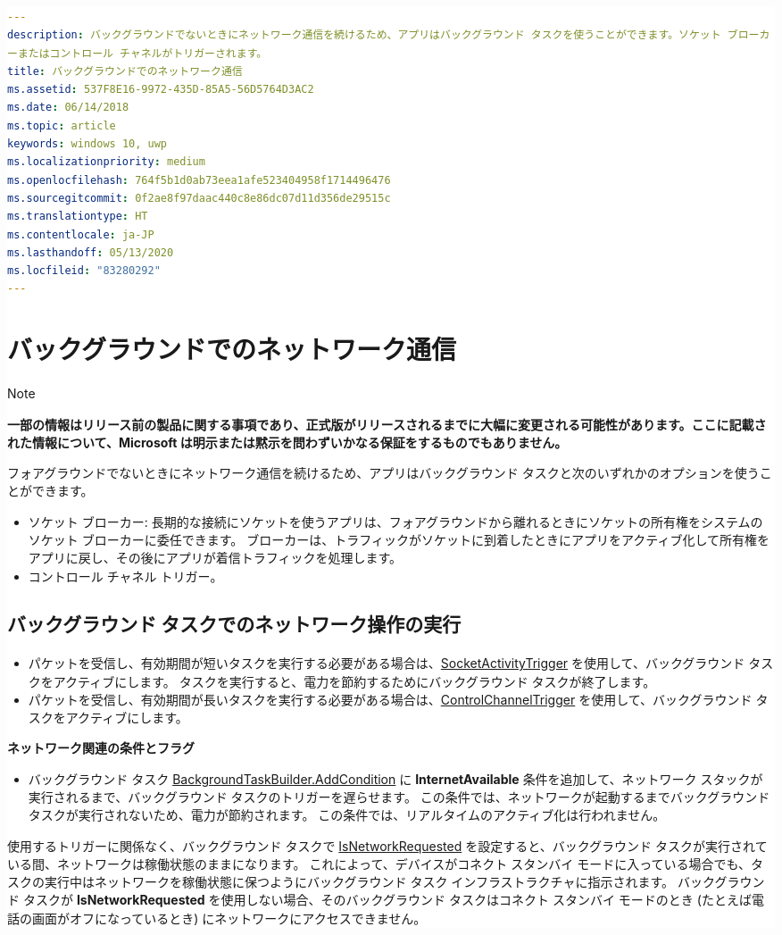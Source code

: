 ```yaml
---
description: バックグラウンドでないときにネットワーク通信を続けるため、アプリはバックグラウンド タスクを使うことができます。ソケット ブローカーまたはコントロール チャネルがトリガーされます。
title: バックグラウンドでのネットワーク通信
ms.assetid: 537F8E16-9972-435D-85A5-56D5764D3AC2
ms.date: 06/14/2018
ms.topic: article
keywords: windows 10, uwp
ms.localizationpriority: medium
ms.openlocfilehash: 764f5b1d0ab73eea1afe523404958f1714496476
ms.sourcegitcommit: 0f2ae8f97daac440c8e86dc07d11d356de29515c
ms.translationtype: HT
ms.contentlocale: ja-JP
ms.lasthandoff: 05/13/2020
ms.locfileid: "83280292"
---
```

# <a name="network-communications-in-the-background"></a>バックグラウンドでのネットワーク通信

> [!NOTE]
> **一部の情報はリリース前の製品に関する事項であり、正式版がリリースされるまでに大幅に変更される可能性があります。ここに記載された情報について、Microsoft は明示または黙示を問わずいかなる保証をするものでもありません。**

フォアグラウンドでないときにネットワーク通信を続けるため、アプリはバックグラウンド タスクと次のいずれかのオプションを使うことができます。
- ソケット ブローカー: 長期的な接続にソケットを使うアプリは、フォアグラウンドから離れるときにソケットの所有権をシステムのソケット ブローカーに委任できます。 ブローカーは、トラフィックがソケットに到着したときにアプリをアクティブ化して所有権をアプリに戻し、その後にアプリが着信トラフィックを処理します。
- コントロール チャネル トリガー。 

## <a name="performing-network-operations-in-background-tasks"></a>バックグラウンド タスクでのネットワーク操作の実行
- パケットを受信し、有効期間が短いタスクを実行する必要がある場合は、[SocketActivityTrigger](https://docs.microsoft.com/uwp/api/windows.applicationmodel.background.socketactivitytrigger) を使用して、バックグラウンド タスクをアクティブにします。 タスクを実行すると、電力を節約するためにバックグラウンド タスクが終了します。
- パケットを受信し、有効期間が長いタスクを実行する必要がある場合は、[ControlChannelTrigger](https://docs.microsoft.com/uwp/api/Windows.Networking.Sockets.ControlChannelTrigger) を使用して、バックグラウンド タスクをアクティブにします。

**ネットワーク関連の条件とフラグ**

- バックグラウンド タスク [BackgroundTaskBuilder.AddCondition](https://docs.microsoft.com/uwp/api/Windows.ApplicationModel.Background.BackgroundTaskBuilder) に **InternetAvailable** 条件を追加して、ネットワーク スタックが実行されるまで、バックグラウンド タスクのトリガーを遅らせます。 この条件では、ネットワークが起動するまでバックグラウンド タスクが実行されないため、電力が節約されます。 この条件では、リアルタイムのアクティブ化は行われません。

使用するトリガーに関係なく、バックグラウンド タスクで [IsNetworkRequested](https://docs.microsoft.com/uwp/api/windows.applicationmodel.background.backgroundtaskbuilder) を設定すると、バックグラウンド タスクが実行されている間、ネットワークは稼働状態のままになります。 これによって、デバイスがコネクト スタンバイ モードに入っている場合でも、タスクの実行中はネットワークを稼働状態に保つようにバックグラウンド タスク インフラストラクチャに指示されます。 バックグラウンド タスクが **IsNetworkRequested** を使用しない場合、そのバックグラウンド タスクはコネクト スタンバイ モードのとき (たとえば電話の画面がオフになっているとき) にネットワークにアクセスできません。
